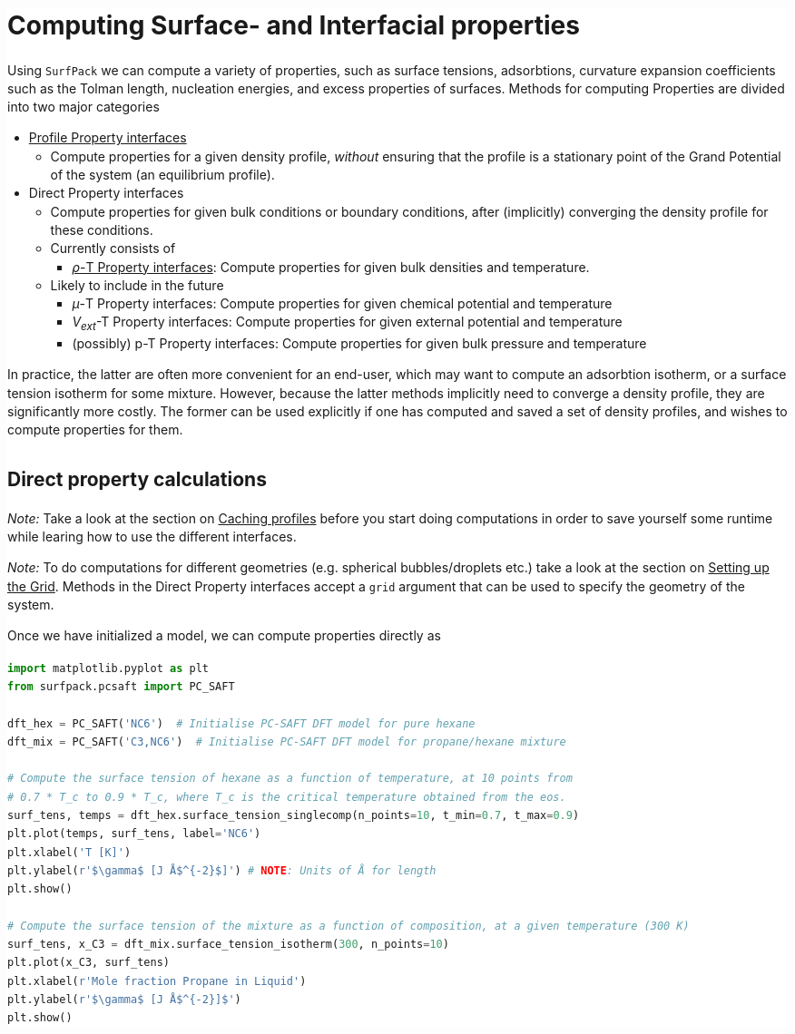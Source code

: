 # Computing Surface- and Interfacial properties

Using `SurfPack` we can compute a variety of properties, such as surface tensions, adsorbtions, curvature expansion coefficients such as 
the Tolman length, nucleation energies, and excess properties of surfaces. Methods for computing Properties are divided into two major categories

* [Profile Property interfaces](Functional_methods.html#profile-property-interfaces)
  * Compute properties for a given density profile, *without* ensuring that the profile is a stationary point of the Grand Potential of the system (an equilibrium profile).
* Direct Property interfaces
  * Compute properties for given bulk conditions or boundary conditions, after (implicitly) converging the density profile for these conditions.
  * Currently consists of
    * [$\rho$-T Property interfaces](Functional_methods.html#$\rho---t$-property-interfaces): Compute properties for given bulk densities and temperature.
  * Likely to include in the future
    * $\mu$-T Property interfaces: Compute properties for given chemical potential and temperature
    * $V_{ext}$-T Property interfaces: Compute properties for given external potential and temperature
    * (possibly) p-T Property interfaces: Compute properties for given bulk pressure and temperature

In practice, the latter are often more convenient for an end-user, which may want to compute an adsorbtion isotherm, or a surface tension 
isotherm for some mixture. However, because the latter methods implicitly need to converge a density profile, they are significantly more
costly. The former can be used explicitly if one has computed and saved a set of density profiles, and wishes to compute properties for them.

## Direct property calculations

*Note:* Take a look at the section on [Caching profiles](#saving-results-for-later) before you start doing computations in order to
save yourself some runtime while learing how to use the different interfaces.

*Note:* To do computations for different geometries (e.g. spherical bubbles/droplets etc.) take a look at the section
on [Setting up the Grid](#setting-up-the-grid). Methods in the Direct Property interfaces accept a `grid` argument that can be used to specify
the geometry of the system.

Once we have initialized a model, we can compute properties directly as

```python
import matplotlib.pyplot as plt
from surfpack.pcsaft import PC_SAFT

dft_hex = PC_SAFT('NC6')  # Initialise PC-SAFT DFT model for pure hexane
dft_mix = PC_SAFT('C3,NC6')  # Initialise PC-SAFT DFT model for propane/hexane mixture

# Compute the surface tension of hexane as a function of temperature, at 10 points from
# 0.7 * T_c to 0.9 * T_c, where T_c is the critical temperature obtained from the eos.
surf_tens, temps = dft_hex.surface_tension_singlecomp(n_points=10, t_min=0.7, t_max=0.9)
plt.plot(temps, surf_tens, label='NC6')
plt.xlabel('T [K]')
plt.ylabel(r'$\gamma$ [J Å$^{-2}$]') # NOTE: Units of Å for length
plt.show()

# Compute the surface tension of the mixture as a function of composition, at a given temperature (300 K)
surf_tens, x_C3 = dft_mix.surface_tension_isotherm(300, n_points=10)
plt.plot(x_C3, surf_tens)
plt.xlabel(r'Mole fraction Propane in Liquid')
plt.ylabel(r'$\gamma$ [J Å$^{-2}]$')
plt.show()
```